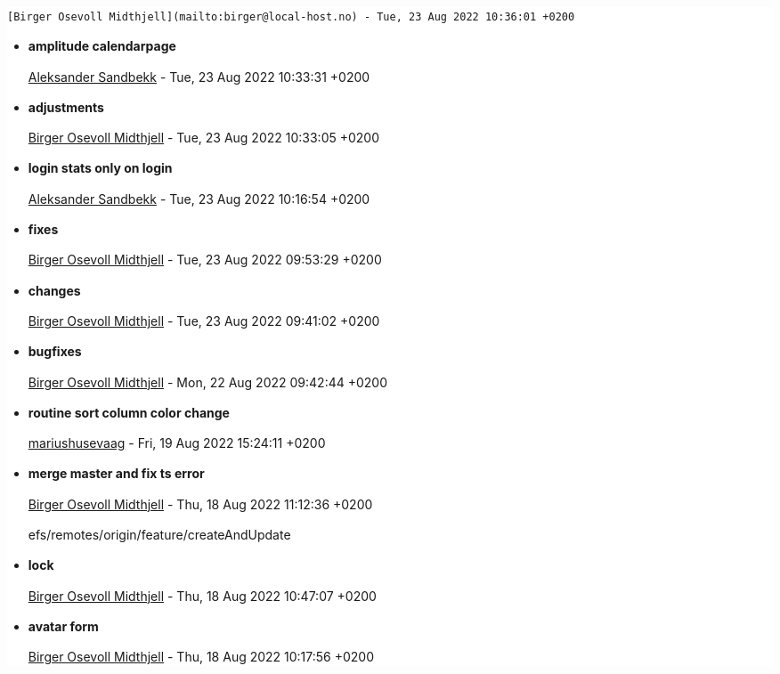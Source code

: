     [Birger Osevoll Midthjell](mailto:birger@local-host.no) - Tue, 23 Aug 2022 10:36:01 +0200
    
    
    

* __amplitude calendarpage__

    [Aleksander Sandbekk](mailto:aleksander@local-host.no) - Tue, 23 Aug 2022 10:33:31 +0200
    
    
    

* __adjustments__

    [Birger Osevoll Midthjell](mailto:birger@local-host.no) - Tue, 23 Aug 2022 10:33:05 +0200
    
    
    

* __login stats only on login__

    [Aleksander Sandbekk](mailto:aleksander@local-host.no) - Tue, 23 Aug 2022 10:16:54 +0200
    
    
    

* __fixes__

    [Birger Osevoll Midthjell](mailto:birger@local-host.no) - Tue, 23 Aug 2022 09:53:29 +0200
    
    
    

* __changes__

    [Birger Osevoll Midthjell](mailto:birger@local-host.no) - Tue, 23 Aug 2022 09:41:02 +0200
    
    
    

* __bugfixes__

    [Birger Osevoll Midthjell](mailto:birger@local-host.no) - Mon, 22 Aug 2022 09:42:44 +0200
    
    
    

* __routine sort column color change__

    [mariushusevaag](mailto:marius.husevaag@local-host.no) - Fri, 19 Aug 2022 15:24:11 +0200
    
    
    

* __merge master and fix ts error__

    [Birger Osevoll Midthjell](mailto:birger@local-host.no) - Thu, 18 Aug 2022 11:12:36 +0200
    
    efs/remotes/origin/feature/createAndUpdate
    

* __lock__

    [Birger Osevoll Midthjell](mailto:birger@local-host.no) - Thu, 18 Aug 2022 10:47:07 +0200
    
    
    

* __avatar form__

    [Birger Osevoll Midthjell](mailto:birger@local-host.no) - Thu, 18 Aug 2022 10:17:56 +0200
    
    
    